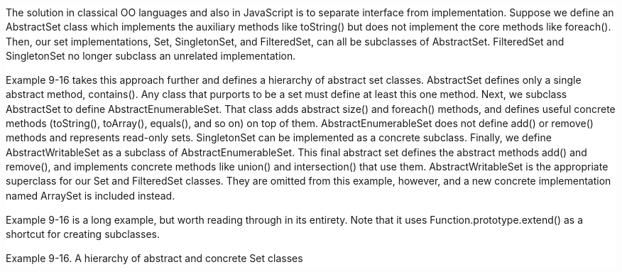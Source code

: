 The solution in classical OO languages and also in JavaScript is to separate interface from implementation. Suppose we define an AbstractSet class which implements the auxiliary methods like toString() but does not implement the core methods like foreach(). Then, our set implementations, Set, SingletonSet, and FilteredSet, can all be subclasses of AbstractSet. FilteredSet and SingletonSet no longer subclass an unrelated implementation.

Example 9-16 takes this approach further and defines a hierarchy of abstract set classes. AbstractSet defines only a single abstract method, contains(). Any class that purports to be a set must define at least this one method. Next, we subclass AbstractSet to define AbstractEnumerableSet. That class adds abstract size() and foreach() methods, and defines useful concrete methods (toString(), toArray(), equals(), and so on) on top of them. AbstractEnumerableSet does not define add() or remove() methods and represents read-only sets. SingletonSet can be implemented as a concrete subclass. Finally, we define AbstractWritableSet as a subclass of AbstractEnumerableSet. This final abstract set defines the abstract methods add() and remove(), and implements concrete methods like union() and intersection() that use them. AbstractWritableSet is the appropriate superclass for our Set and FilteredSet classes. They are omitted from this example, however, and a new concrete implementation named ArraySet is included instead.

Example 9-16 is a long example, but worth reading through in its entirety. Note that it uses Function.prototype.extend() as a shortcut for creating subclasses.

Example 9-16. A hierarchy of abstract and concrete Set classes
